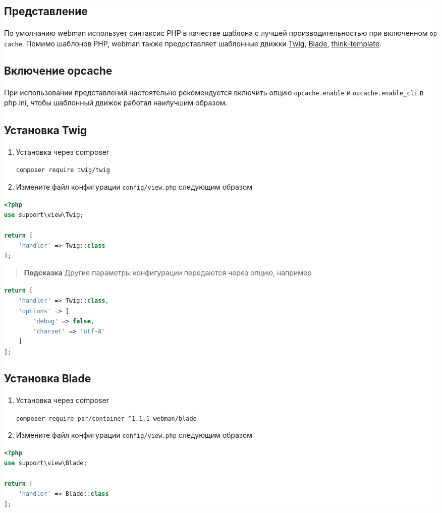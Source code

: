 ## Представление
По умолчанию webman использует синтаксис PHP в качестве шаблона с лучшей производительностью при включенном `opcache`. Помимо шаблонов PHP, webman также предоставляет шаблонные движки [Twig](https://twig.symfony.com/doc/3.x/), [Blade](https://learnku.com/docs/laravel/8.x/blade/9377), [think-template](https://www.kancloud.cn/manual/think-template/content).

## Включение opcache
При использовании представлений настоятельно рекомендуется включить опцию `opcache.enable` и `opcache.enable_cli` в php.ini, чтобы шаблонный движок работал наилучшим образом. 

## Установка Twig
1. Установка через composer

   `composer require twig/twig`
   
2. Измените файл конфигурации `config/view.php` следующим образом

```php
<?php
use support\view\Twig;

return [
    'handler' => Twig::class
];
```
> **Подсказка**
> Другие параметры конфигурации передаются через опцию, например

```php
return [
    'handler' => Twig::class,
    'options' => [
        'debug' => false,
        'charset' => 'utf-8'
    ]
];
```

## Установка Blade
1. Установка через composer

   `composer require psr/container ^1.1.1 webman/blade`
   
2. Измените файл конфигурации `config/view.php` следующим образом

```php
<?php
use support\view\Blade;

return [
    'handler' => Blade::class
];
```
